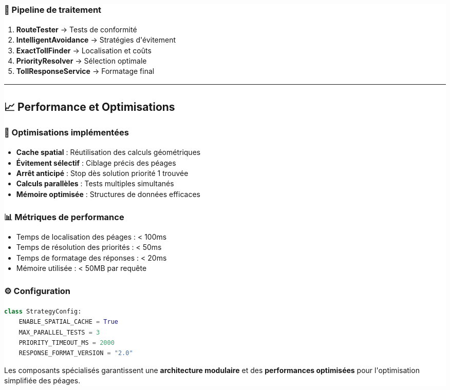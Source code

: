 ### 🎯 Pipeline de traitement
1. **RouteTester** → Tests de conformité
2. **IntelligentAvoidance** → Stratégies d'évitement
3. **ExactTollFinder** → Localisation et coûts
4. **PriorityResolver** → Sélection optimale
5. **TollResponseService** → Formatage final

---

## 📈 Performance et Optimisations

### 🎯 Optimisations implémentées
- **Cache spatial** : Réutilisation des calculs géométriques
- **Évitement sélectif** : Ciblage précis des péages
- **Arrêt anticipé** : Stop dès solution priorité 1 trouvée
- **Calculs parallèles** : Tests multiples simultanés
- **Mémoire optimisée** : Structures de données efficaces

### 📊 Métriques de performance
- Temps de localisation des péages : < 100ms
- Temps de résolution des priorités : < 50ms
- Temps de formatage des réponses : < 20ms
- Mémoire utilisée : < 50MB par requête

### ⚙️ Configuration
```python
class StrategyConfig:
    ENABLE_SPATIAL_CACHE = True
    MAX_PARALLEL_TESTS = 3
    PRIORITY_TIMEOUT_MS = 2000
    RESPONSE_FORMAT_VERSION = "2.0"
```

Les composants spécialisés garantissent une **architecture modulaire** et des **performances optimisées** pour l'optimisation simplifiée des péages.

